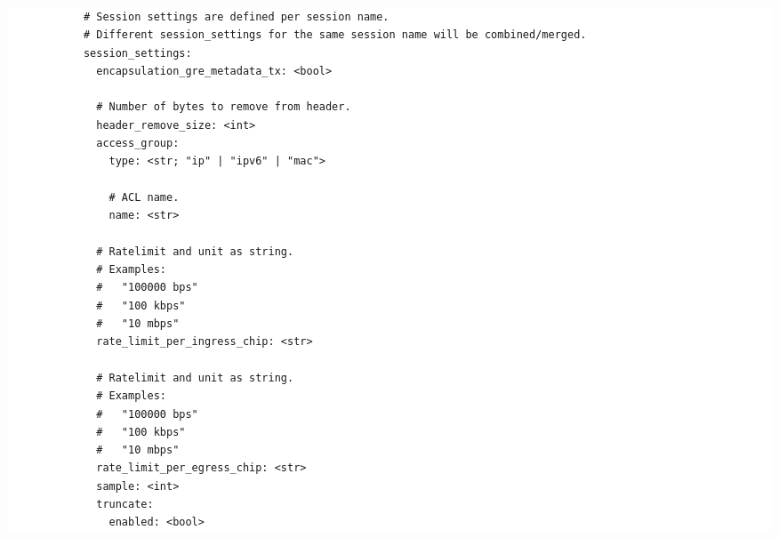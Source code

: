                 # Session settings are defined per session name.
                # Different session_settings for the same session name will be combined/merged.
                session_settings:
                  encapsulation_gre_metadata_tx: <bool>

                  # Number of bytes to remove from header.
                  header_remove_size: <int>
                  access_group:
                    type: <str; "ip" | "ipv6" | "mac">

                    # ACL name.
                    name: <str>

                  # Ratelimit and unit as string.
                  # Examples:
                  #   "100000 bps"
                  #   "100 kbps"
                  #   "10 mbps"
                  rate_limit_per_ingress_chip: <str>

                  # Ratelimit and unit as string.
                  # Examples:
                  #   "100000 bps"
                  #   "100 kbps"
                  #   "10 mbps"
                  rate_limit_per_egress_chip: <str>
                  sample: <int>
                  truncate:
                    enabled: <bool>
